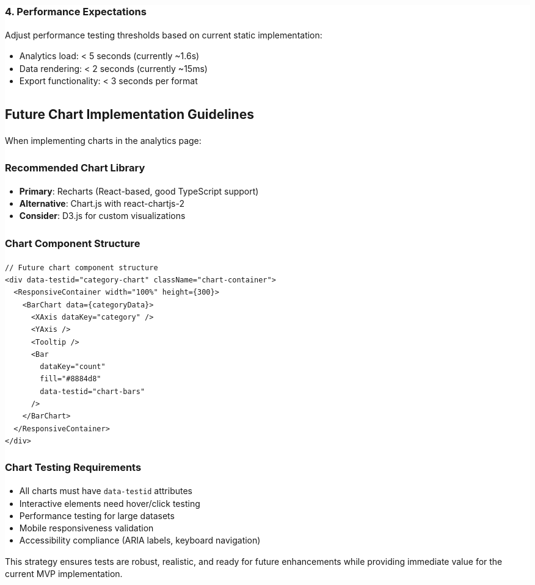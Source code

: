 ### 4. Performance Expectations
Adjust performance testing thresholds based on current static implementation:
- Analytics load: < 5 seconds (currently ~1.6s)
- Data rendering: < 2 seconds (currently ~15ms)
- Export functionality: < 3 seconds per format

## Future Chart Implementation Guidelines

When implementing charts in the analytics page:

### Recommended Chart Library
- **Primary**: Recharts (React-based, good TypeScript support)
- **Alternative**: Chart.js with react-chartjs-2
- **Consider**: D3.js for custom visualizations

### Chart Component Structure
```tsx
// Future chart component structure
<div data-testid="category-chart" className="chart-container">
  <ResponsiveContainer width="100%" height={300}>
    <BarChart data={categoryData}>
      <XAxis dataKey="category" />
      <YAxis />
      <Tooltip />
      <Bar 
        dataKey="count" 
        fill="#8884d8"
        data-testid="chart-bars"
      />
    </BarChart>
  </ResponsiveContainer>
</div>
```

### Chart Testing Requirements
- All charts must have `data-testid` attributes
- Interactive elements need hover/click testing
- Performance testing for large datasets
- Mobile responsiveness validation
- Accessibility compliance (ARIA labels, keyboard navigation)

This strategy ensures tests are robust, realistic, and ready for future enhancements while providing immediate value for the current MVP implementation.
